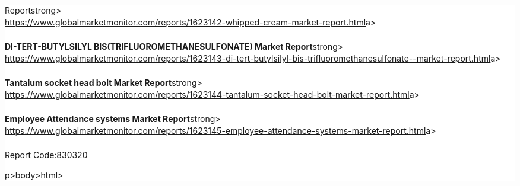 Report</strong>strong><br /><a href="https://www.globalmarketmonitor.com/reports/1623142-whipped-cream-market-report.html">https://www.globalmarketmonitor.com/reports/1623142-whipped-cream-market-report.html</a>a><br /><br /><strong>DI-TERT-BUTYLSILYL BIS(TRIFLUOROMETHANESULFONATE) Market Report</strong>strong><br /><a href="https://www.globalmarketmonitor.com/reports/1623143-di-tert-butylsilyl-bis-trifluoromethanesulfonate--market-report.html">https://www.globalmarketmonitor.com/reports/1623143-di-tert-butylsilyl-bis-trifluoromethanesulfonate--market-report.html</a>a><br /><br /><strong>Tantalum socket head bolt Market Report</strong>strong><br /><a href="https://www.globalmarketmonitor.com/reports/1623144-tantalum-socket-head-bolt-market-report.html">https://www.globalmarketmonitor.com/reports/1623144-tantalum-socket-head-bolt-market-report.html</a>a><br /><br /><strong>Employee Attendance systems Market Report</strong>strong><br /><a href="https://www.globalmarketmonitor.com/reports/1623145-employee-attendance-systems-market-report.html">https://www.globalmarketmonitor.com/reports/1623145-employee-attendance-systems-market-report.html</a>a><br /><br />Report Code:830320</p>p></body>body></html>html></p></body></html>
